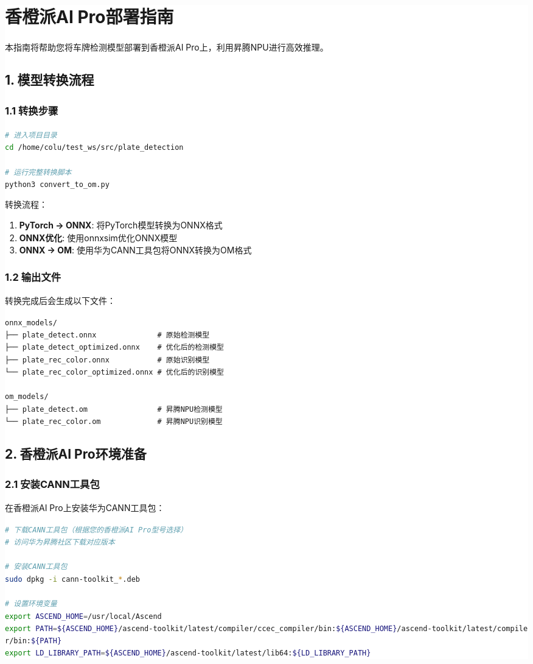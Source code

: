 # 香橙派AI Pro部署指南

本指南将帮助您将车牌检测模型部署到香橙派AI Pro上，利用昇腾NPU进行高效推理。

## 1. 模型转换流程

### 1.1 转换步骤

```bash
# 进入项目目录
cd /home/colu/test_ws/src/plate_detection

# 运行完整转换脚本
python3 convert_to_om.py
```

转换流程：
1. **PyTorch → ONNX**: 将PyTorch模型转换为ONNX格式
2. **ONNX优化**: 使用onnxsim优化ONNX模型
3. **ONNX → OM**: 使用华为CANN工具包将ONNX转换为OM格式

### 1.2 输出文件

转换完成后会生成以下文件：

```
onnx_models/
├── plate_detect.onnx              # 原始检测模型
├── plate_detect_optimized.onnx    # 优化后的检测模型
├── plate_rec_color.onnx           # 原始识别模型
└── plate_rec_color_optimized.onnx # 优化后的识别模型

om_models/
├── plate_detect.om                # 昇腾NPU检测模型
└── plate_rec_color.om             # 昇腾NPU识别模型
```

## 2. 香橙派AI Pro环境准备

### 2.1 安装CANN工具包

在香橙派AI Pro上安装华为CANN工具包：

```bash
# 下载CANN工具包（根据您的香橙派AI Pro型号选择）
# 访问华为昇腾社区下载对应版本

# 安装CANN工具包
sudo dpkg -i cann-toolkit_*.deb

# 设置环境变量
export ASCEND_HOME=/usr/local/Ascend
export PATH=${ASCEND_HOME}/ascend-toolkit/latest/compiler/ccec_compiler/bin:${ASCEND_HOME}/ascend-toolkit/latest/compiler/bin:${PATH}
export LD_LIBRARY_PATH=${ASCEND_HOME}/ascend-toolkit/latest/lib64:${LD_LIBRARY_PATH}
```
